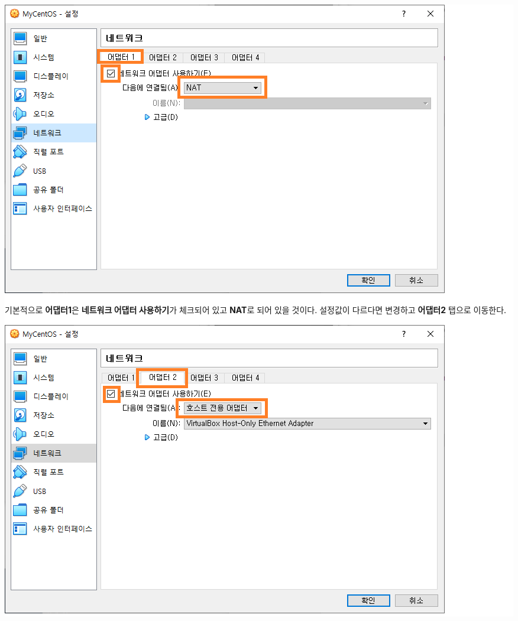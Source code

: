 ![](/assets/images/vbox-cent5.png)

기본적으로 **어댑터1**은 **네트워크 어댑터 사용하기**가 체크되어 있고 **NAT**로 되어 있을 것이다.
설정값이 다르다면 변경하고 **어댑터2** 탭으로 이동한다.

![](/assets/images/vbox-cent6.png)
